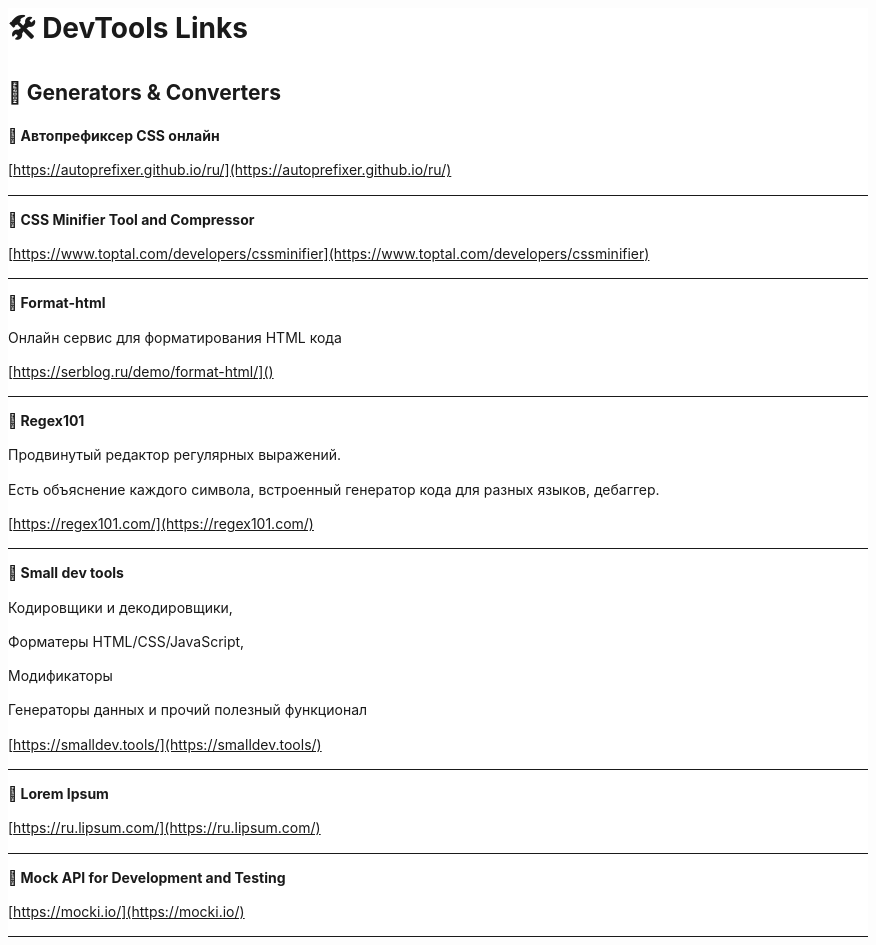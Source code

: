 # 🛠️ DevTools Links

## 🔁 Generators & Converters

**🔁 Автопрефиксер CSS онлайн**

[https://autoprefixer.github.io/ru/](https://autoprefixer.github.io/ru/)

---

**🔁 CSS Minifier Tool and Compressor**

[https://www.toptal.com/developers/cssminifier](https://www.toptal.com/developers/cssminifier)

---

**🔁 Format-html**

Онлайн сервис для форматирования HTML кода

[https://serblog.ru/demo/format-html/]()

---

**🔁 Regex101**

Продвинутый редактор регулярных выражений.

Есть объяснение каждого символа, встроенный генератор кода для разных языков, дебаггер.

[https://regex101.com/](https://regex101.com/)

---

**🔁 Small dev tools**

Кодировщики и декодировщики,

Форматеры HTML/CSS/JavaScript,

Модификаторы

Генераторы данных и прочий полезный функционал

[https://smalldev.tools/](https://smalldev.tools/)

---

**🔁 Lorem Ipsum**

[https://ru.lipsum.com/](https://ru.lipsum.com/)

---

**🔁 Mock API for Development and Testing**

[https://mocki.io/](https://mocki.io/)

---
